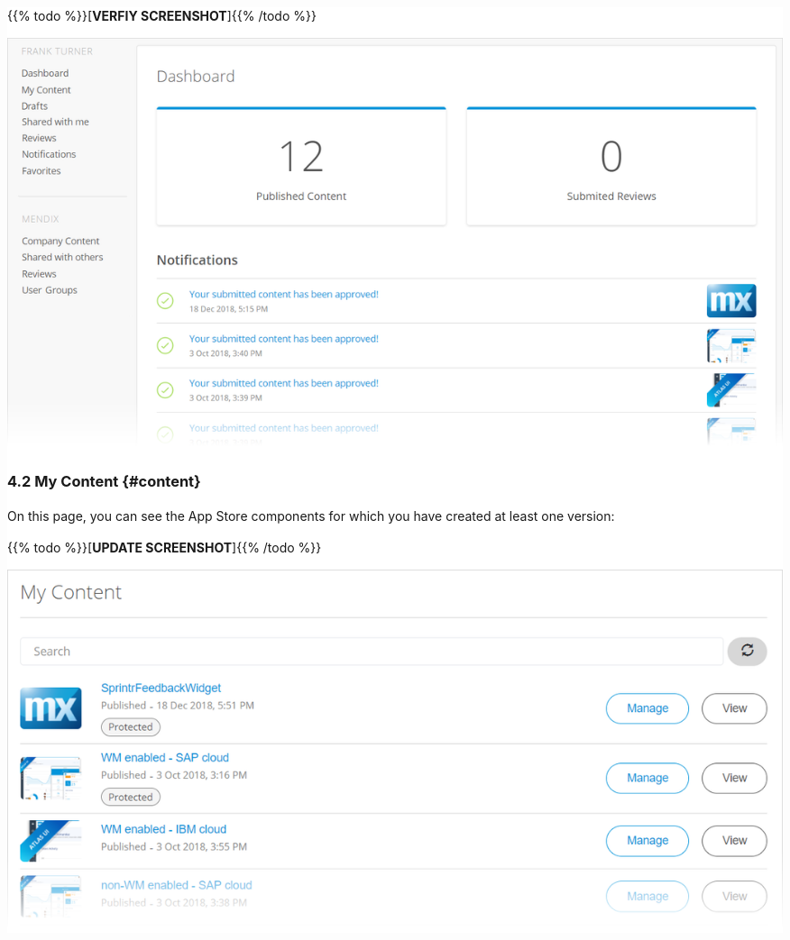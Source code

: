 {{% todo %}}[**VERFIY SCREENSHOT**]{{% /todo %}}

![](attachments/app-store-overview/my_app_store.png)

### 4.2 My Content {#content}

On this page, you can see the App Store components for which you have created at least one version:

{{% todo %}}[**UPDATE SCREENSHOT**]{{% /todo %}}

![](attachments/app-store-overview/my-content.png)
